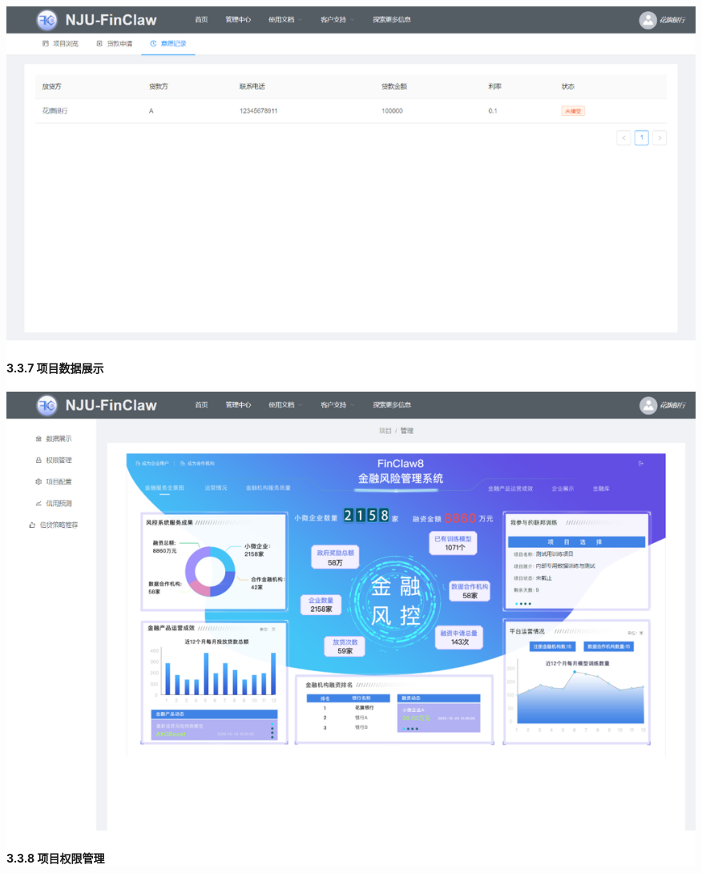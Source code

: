 ![](../pic/用户手册/helpHistory.png)
#### 3.3.7 项目数据展示
![](../pic/用户手册/projectHome.png)
#### 3.3.8 项目权限管理
